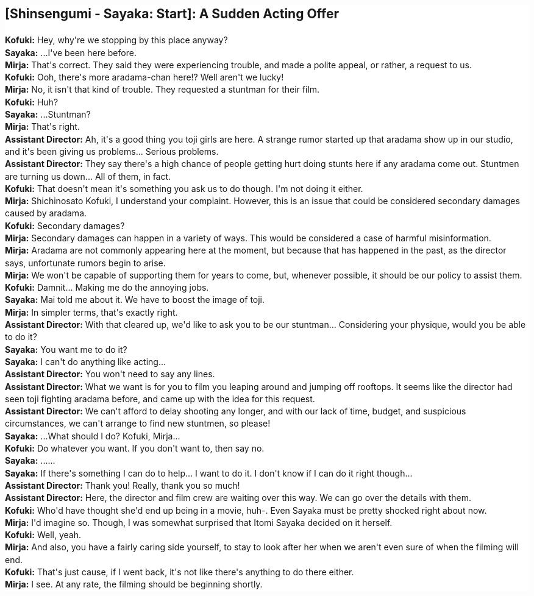## [Shinsengumi - Sayaka: Start\]: A Sudden Acting Offer
**Kofuki:** Hey, why're we stopping by this place anyway\?  
**Sayaka:** \.\.\.I've been here before\.  
**Mirja:** That's correct\. They said they were experiencing trouble, and made a polite appeal, or rather, a request to us\.  
**Kofuki:** Ooh, there's more aradama-chan here\!\? Well aren't we lucky\!   
**Mirja:** No, it isn't that kind of trouble\. They requested a stuntman for their film\.  
**Kofuki:** Huh\?  
**Sayaka:** \.\.\.Stuntman\?  
**Mirja:** That's right\.  
**Assistant Director:** Ah, it's a good thing you toji girls are here\. A strange rumor started up that aradama show up in our studio, and it's been giving us problems\.\.\. Serious problems\.  
**Assistant Director:** They say there's a high chance of people getting hurt doing stunts here if any aradama come out\. Stuntmen are turning us down\.\.\. All of them, in fact\.  
**Kofuki:** That doesn't mean it's something you ask us to do though\. I'm not doing it either\.  
**Mirja:** Shichinosato Kofuki, I understand your complaint\. However, this is an issue that could be considered secondary damages caused by aradama\.  
**Kofuki:** Secondary damages\?  
**Mirja:** Secondary damages can happen in a variety of ways\. This would be considered a case of harmful misinformation\.  
**Mirja:** Aradama are not commonly appearing here at the moment, but because that has happened in the past, as the director says, unfortunate rumors begin to arise\.  
**Mirja:** We won't be capable of supporting them for years to come, but, whenever possible, it should be our policy to assist them\.  
**Kofuki:** Damnit\.\.\. Making me do the annoying jobs\.  
**Sayaka:** Mai told me about it\. We have to boost the image of toji\.  
**Mirja:** In simpler terms, that's exactly right\.  
**Assistant Director:** With that cleared up, we'd like to ask you to be our stuntman\.\.\. Considering your physique, would you be able to do it\?  
**Sayaka:** You want me to do it\?  
**Sayaka:** I can't do anything like acting\.\.\.  
**Assistant Director:** You won't need to say any lines\.   
**Assistant Director:** What we want is for you to film you leaping around and jumping off rooftops\. It seems like the director had seen toji fighting aradama before, and came up with the idea for this request\.  
**Assistant Director:** We can't afford to delay shooting any longer, and with our lack of time, budget, and suspicious circumstances, we can't arrange to find new stuntmen, so please\!   
**Sayaka:** \.\.\.What should I do\? Kofuki, Mirja\.\.\.  
**Kofuki:** Do whatever you want\. If you don't want to, then say no\.  
**Sayaka:** \.\.\.\.\.\.  
**Sayaka:** If there's something I can do to help\.\.\. I want to do it\. I don't know if I can do it right though\.\.\.  
**Assistant Director:** Thank you\! Really, thank you so much\!  
**Assistant Director:** Here, the director and film crew are waiting over this way\. We can go over the details with them\.  
**Kofuki:** Who'd have thought she'd end up being in a movie, huh-\. Even Sayaka must be pretty shocked right about now\.  
**Mirja:** I'd imagine so\. Though, I was somewhat surprised that Itomi Sayaka decided on it herself\.  
**Kofuki:** Well, yeah\.  
**Mirja:** And also, you have a fairly caring side yourself, to stay to look after her when we aren't even sure of when the filming will end\.  
**Kofuki:** That's just cause, if I went back, it's not like there's anything to do there either\.   
**Mirja:** I see\. At any rate, the filming should be beginning shortly\.   

